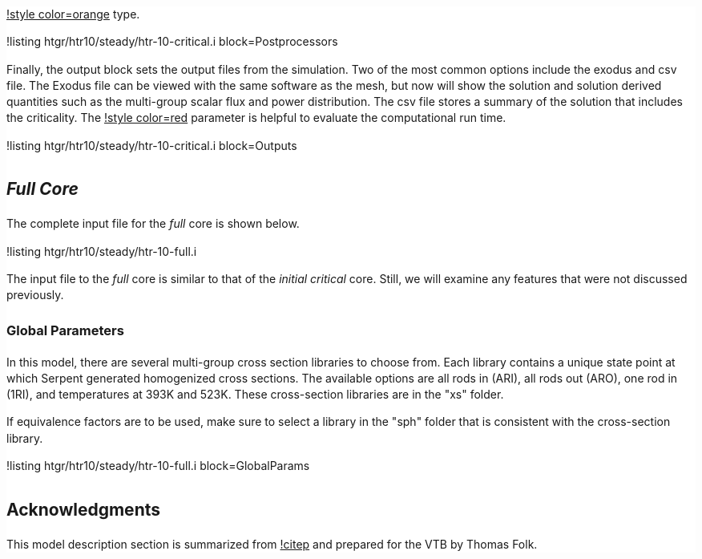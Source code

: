 [!style color=orange](FluxRxnIntegral) type.

!listing htgr/htr10/steady/htr-10-critical.i
         block=Postprocessors

Finally, the output block sets the output files from the simulation.
Two of the most common options include the exodus and csv file.
The Exodus file can be viewed with the same software as the mesh,
but now will show the solution and solution derived quantities such
as the multi-group scalar flux and power distribution.
The csv file stores a summary of the solution that includes
the criticality.
The [!style color=red](perf_graph) parameter is helpful to evaluate
the computational run time.

!listing htgr/htr10/steady/htr-10-critical.i
         block=Outputs

## *Full Core*

The complete input file for the *full* core is
shown below.

!listing htgr/htr10/steady/htr-10-full.i

The input file to the *full* core is similar to that of the
*initial critical* core. Still, we will examine any
features that were not discussed previously.

### Global Parameters

In this model, there are several multi-group cross
section libraries to choose from.
Each library contains a unique state point at which
Serpent generated homogenized cross sections.
The available options are all rods in (ARI),
all rods out (ARO), one rod in (1RI), and temperatures
at 393K and 523K.
These cross-section libraries are in the "xs" folder.

If equivalence factors are to be used, make sure to select
a library in the "sph" folder that is consistent with the
cross-section library.

!listing htgr/htr10/steady/htr-10-full.i
         block=GlobalParams

## Acknowledgments

This model description section is summarized from [!citep](HTR-10Benchmark) and prepared for the VTB by Thomas Folk.
